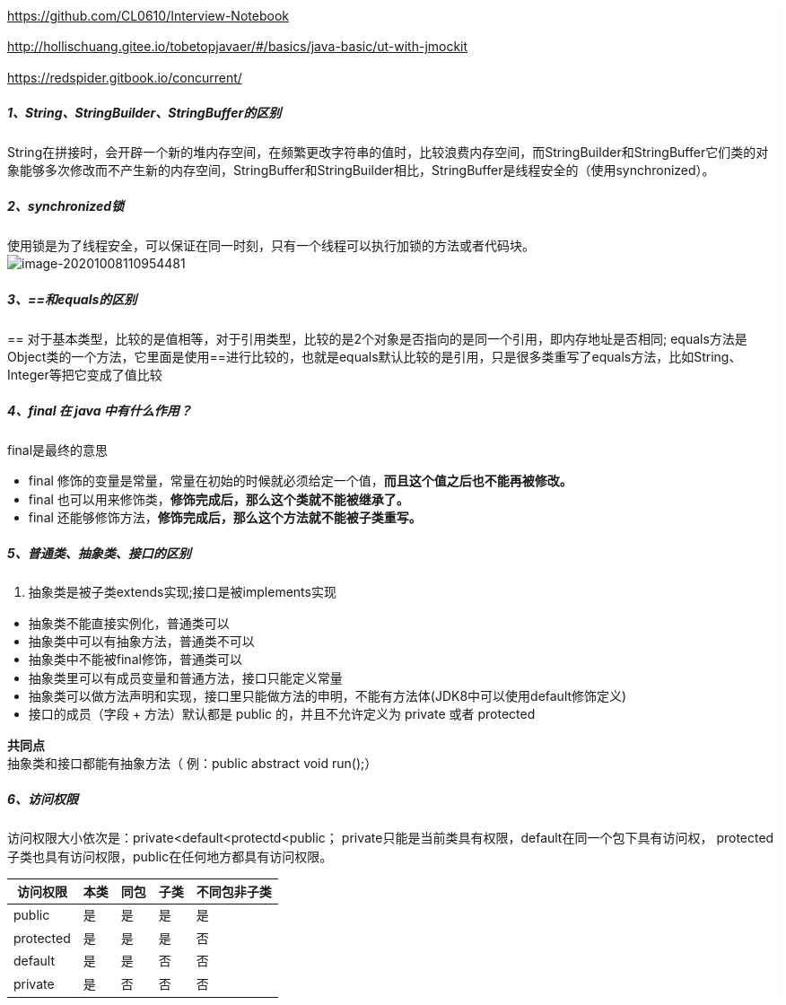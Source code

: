 https://github.com/CL0610/Interview-Notebook   

http://hollischuang.gitee.io/tobetopjavaer/#/basics/java-basic/ut-with-jmockit

https://redspider.gitbook.io/concurrent/

##### 1、String、StringBuilder、StringBuffer的区别   

String在拼接时，会开辟一个新的堆内存空间，在频繁更改字符串的值时，比较浪费内存空间，而StringBuilder和StringBuffer它们类的对象能够多次修改而不产生新的内存空间，StringBuffer和StringBuilder相比，StringBuffer是线程安全的（使用synchronized）。  

##### 2、synchronized锁  

使用锁是为了线程安全，可以保证在同一时刻，只有一个线程可以执行加锁的方法或者代码块。  
![image-20201008110954481](D:\软件\Markdown\typora-user-images\image-20201008110954481.png)

##### 3、==和equals的区别  

== 对于基本类型，比较的是值相等，对于引用类型，比较的是2个对象是否指向的是同一个引用，即内存地址是否相同;
equals方法是Object类的一个方法，它里面是使用==进行比较的，也就是equals默认比较的是引用，只是很多类重写了equals方法，比如String、Integer等把它变成了值比较  

##### 4、final 在 java 中有什么作用？  

final是最终的意思

- final 修饰的变量是常量，常量在初始的时候就必须给定一个值，**而且这个值之后也不能再被修改。** 
- final 也可以用来修饰类，**修饰完成后，那么这个类就不能被继承了。**
- final 还能够修饰方法，**修饰完成后，那么这个方法就不能被子类重写。**  

##### 5、普通类、抽象类、接口的区别   

1. 抽象类是被子类extends实现;接口是被implements实现  

* 抽象类不能直接实例化，普通类可以
* 抽象类中可以有抽象方法，普通类不可以
* 抽象类中不能被final修饰，普通类可以
* 抽象类里可以有成员变量和普通方法，接口只能定义常量   
* 抽象类可以做方法声明和实现，接口里只能做方法的申明，不能有方法体(JDK8中可以使用default修饰定义)
* 接口的成员（字段 + 方法）默认都是 public 的，并且不允许定义为 private 或者 protected

**共同点**   
抽象类和接口都能有抽象方法（ 例：public abstract void run();）  

##### 6、访问权限  

访问权限大小依次是：private<default<protectd<public； 
private只能是当前类具有权限，default在同一个包下具有访问权，
protected子类也具有访问权限，public在任何地方都具有访问权限。

| 访问权限  | 本类 | 同包 | 子类 | 不同包非子类 |
| --------- | ---- | ---- | ---- | ------------ |
| public    | 是   | 是   | 是   | 是           |
| protected | 是   | 是   | 是   | 否           |
| default   | 是   | 是   | 否   | 否           |
| private   | 是   | 否   | 否   | 否           |
